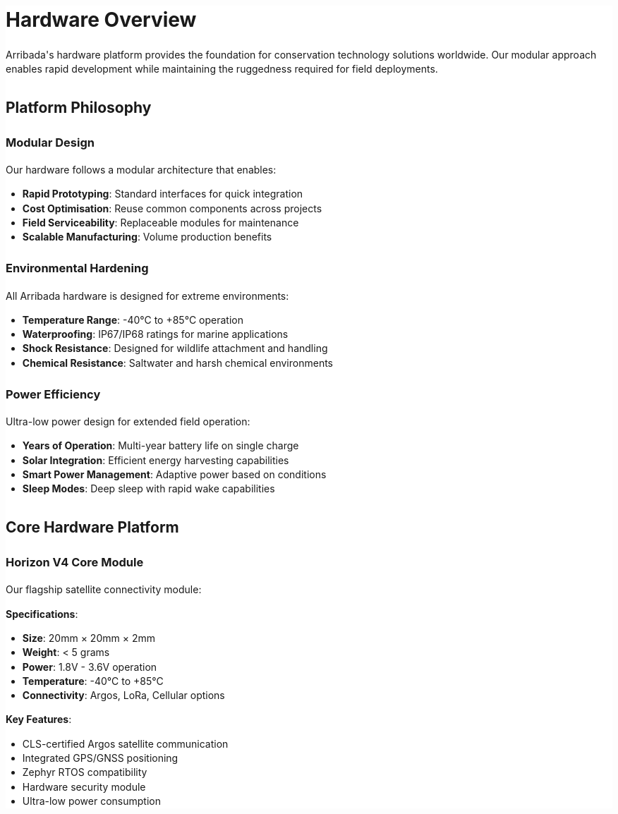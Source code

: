 # Hardware Overview

Arribada's hardware platform provides the foundation for conservation technology solutions worldwide. Our modular approach enables rapid development while maintaining the ruggedness required for field deployments.

## Platform Philosophy

### Modular Design
Our hardware follows a modular architecture that enables:
- **Rapid Prototyping**: Standard interfaces for quick integration
- **Cost Optimisation**: Reuse common components across projects
- **Field Serviceability**: Replaceable modules for maintenance
- **Scalable Manufacturing**: Volume production benefits

### Environmental Hardening
All Arribada hardware is designed for extreme environments:
- **Temperature Range**: -40°C to +85°C operation
- **Waterproofing**: IP67/IP68 ratings for marine applications
- **Shock Resistance**: Designed for wildlife attachment and handling
- **Chemical Resistance**: Saltwater and harsh chemical environments

### Power Efficiency
Ultra-low power design for extended field operation:
- **Years of Operation**: Multi-year battery life on single charge
- **Solar Integration**: Efficient energy harvesting capabilities
- **Smart Power Management**: Adaptive power based on conditions
- **Sleep Modes**: Deep sleep with rapid wake capabilities

## Core Hardware Platform

### Horizon V4 Core Module

Our flagship satellite connectivity module:

**Specifications**:
- **Size**: 20mm × 20mm × 2mm
- **Weight**: < 5 grams
- **Power**: 1.8V - 3.6V operation
- **Temperature**: -40°C to +85°C
- **Connectivity**: Argos, LoRa, Cellular options

**Key Features**:
- CLS-certified Argos satellite communication
- Integrated GPS/GNSS positioning
- Zephyr RTOS compatibility
- Hardware security module
- Ultra-low power consumption
